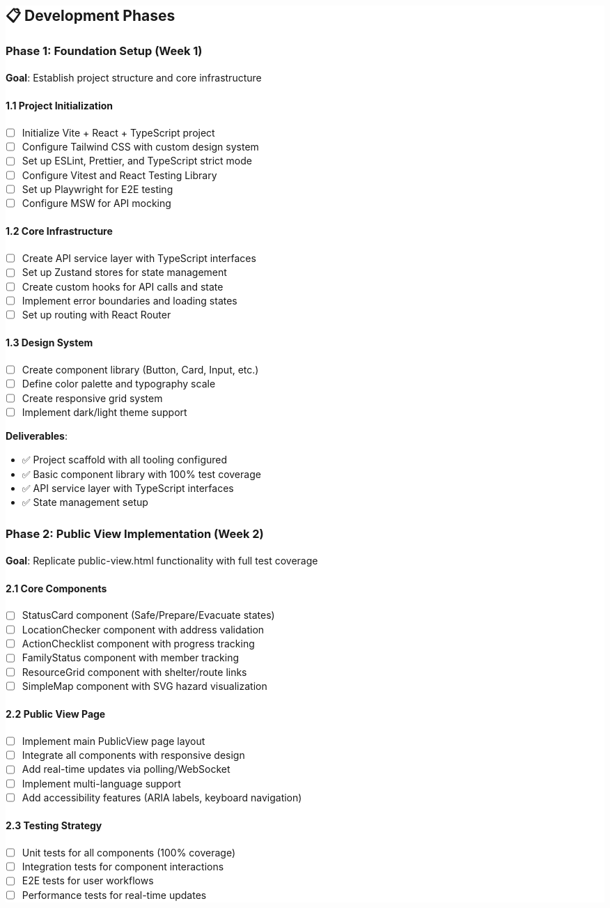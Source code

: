 ## 📋 Development Phases

### Phase 1: Foundation Setup (Week 1)
**Goal**: Establish project structure and core infrastructure

#### 1.1 Project Initialization
- [ ] Initialize Vite + React + TypeScript project
- [ ] Configure Tailwind CSS with custom design system
- [ ] Set up ESLint, Prettier, and TypeScript strict mode
- [ ] Configure Vitest and React Testing Library
- [ ] Set up Playwright for E2E testing
- [ ] Configure MSW for API mocking

#### 1.2 Core Infrastructure
- [ ] Create API service layer with TypeScript interfaces
- [ ] Set up Zustand stores for state management
- [ ] Create custom hooks for API calls and state
- [ ] Implement error boundaries and loading states
- [ ] Set up routing with React Router

#### 1.3 Design System
- [ ] Create component library (Button, Card, Input, etc.)
- [ ] Define color palette and typography scale
- [ ] Create responsive grid system
- [ ] Implement dark/light theme support

**Deliverables**:
- ✅ Project scaffold with all tooling configured
- ✅ Basic component library with 100% test coverage
- ✅ API service layer with TypeScript interfaces
- ✅ State management setup

### Phase 2: Public View Implementation (Week 2)
**Goal**: Replicate public-view.html functionality with full test coverage

#### 2.1 Core Components
- [ ] StatusCard component (Safe/Prepare/Evacuate states)
- [ ] LocationChecker component with address validation
- [ ] ActionChecklist component with progress tracking
- [ ] FamilyStatus component with member tracking
- [ ] ResourceGrid component with shelter/route links
- [ ] SimpleMap component with SVG hazard visualization

#### 2.2 Public View Page
- [ ] Implement main PublicView page layout
- [ ] Integrate all components with responsive design
- [ ] Add real-time updates via polling/WebSocket
- [ ] Implement multi-language support
- [ ] Add accessibility features (ARIA labels, keyboard navigation)

#### 2.3 Testing Strategy
- [ ] Unit tests for all components (100% coverage)
- [ ] Integration tests for component interactions
- [ ] E2E tests for user workflows
- [ ] Performance tests for real-time updates

